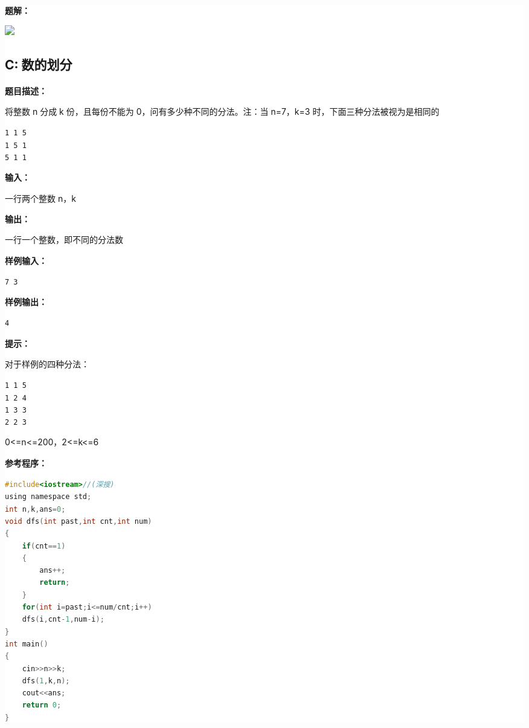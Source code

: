 **题解：**

<img src="https://img.alicdn.com/imgextra/i4/0/O1CN01ZzlH9b1kCpWyEAy3S_!!0-rate.jpg_400x400.jpg" style="width: 100%;" />

## C: 数的划分

**题目描述：**

将整数 n 分成 k 份，且每份不能为 0，问有多少种不同的分法。注：当 n=7，k=3 时，下面三种分法被视为是相同的

```text
1 1 5
1 5 1
5 1 1
```

**输入：**

一行两个整数 n，k

**输出：**

一行一个整数，即不同的分法数

**样例输入：**

```text
7 3
```

**样例输出：**

```text
4
```

**提示：**

对于样例的四种分法：

```text
1 1 5
1 2 4
1 3 3
2 2 3
```

0<=n<=200，2<=k<=6

**参考程序：**

```C
#include<iostream>//(深搜)
using namespace std;
int n,k,ans=0;
void dfs(int past,int cnt,int num)
{
    if(cnt==1)
    {
        ans++;
        return;
    }
    for(int i=past;i<=num/cnt;i++)
    dfs(i,cnt-1,num-i);
}
int main()
{
    cin>>n>>k;
    dfs(1,k,n);
    cout<<ans;
    return 0;
}
```
